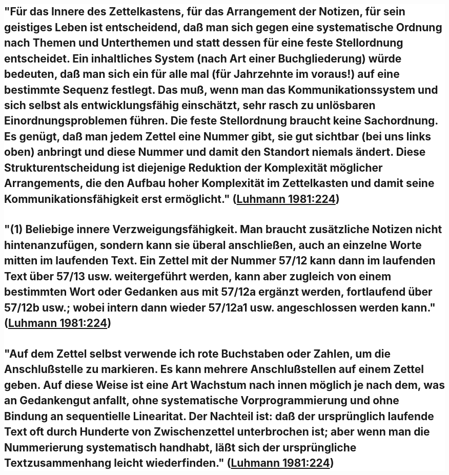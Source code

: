 ## "Für das Innere des Zettelkastens, für das Arrangement der Notizen, für sein geistiges Leben ist entscheidend, daß man sich gegen eine systematische Ordnung nach Themen und Unterthemen und statt dessen für eine feste Stellordnung entscheidet. Ein inhaltliches System (nach Art einer Buchgliederung) würde bedeuten, daß man sich ein für aIle mal (für Jahrzehnte im voraus!) auf eine bestimmte Sequenz festlegt. Das muß, wenn man das Kommunikationssystem und sich selbst als entwicklungsfähig einschätzt, sehr rasch zu unlösbaren Einordnungsproblemen führen. Die feste Stellordnung braucht keine Sachordnung. Es genügt, daß man jedem Zettel eine Nummer gibt, sie gut sichtbar (bei uns links oben) anbringt und diese Nummer und damit den Standort niemals ändert. Diese Strukturentscheidung ist diejenige Reduktion der Komplexität möglicher Arrangements, die den Aufbau hoher Komplexität im Zettelkasten und damit seine Kommunikationsfähigkeit erst ermöglicht." ([Luhmann 1981:224](zotero://open-pdf/groups/2533259/items/BWXGCTAQ?page=3))

## "(1) Beliebige innere Verzweigungsfähigkeit. Man braucht zusätzliche Notizen nicht hintenanzufügen, sondern kann sie überal anschließen, auch an einzelne Worte mitten im laufenden Text. Ein Zettel mit der Nummer 57/12 kann dann im laufenden Text über 57/13 usw. weitergeführt werden, kann aber zugleich von einem bestimmten Wort oder Gedanken aus mit 57/12a ergänzt werden, fortlaufend über 57/12b usw.; wobei intern dann wieder 57/12a1 usw. angeschlossen werden kann." ([Luhmann 1981:224](zotero://open-pdf/groups/2533259/items/BWXGCTAQ?page=3))

## "Auf dem Zettel selbst verwende ich rote Buchstaben oder Zahlen, um die Anschlußstelle zu markieren. Es kann mehrere Anschlußstellen auf einem Zettel geben. Auf diese Weise ist eine Art Wachstum nach innen möglich je nach dem, was an Gedankengut anfallt, ohne systematische Vorprogrammierung und ohne Bindung an sequentielle Linearitat. Der Nachteil ist: daß der ursprünglich laufende Text oft durch Hunderte von Zwischenzettel unterbrochen ist; aber wenn man die Nummerierung systematisch handhabt, läßt sich der ursprüngliche Textzusammenhang leicht wiederfinden." ([Luhmann 1981:224](zotero://open-pdf/groups/2533259/items/BWXGCTAQ?page=3))
